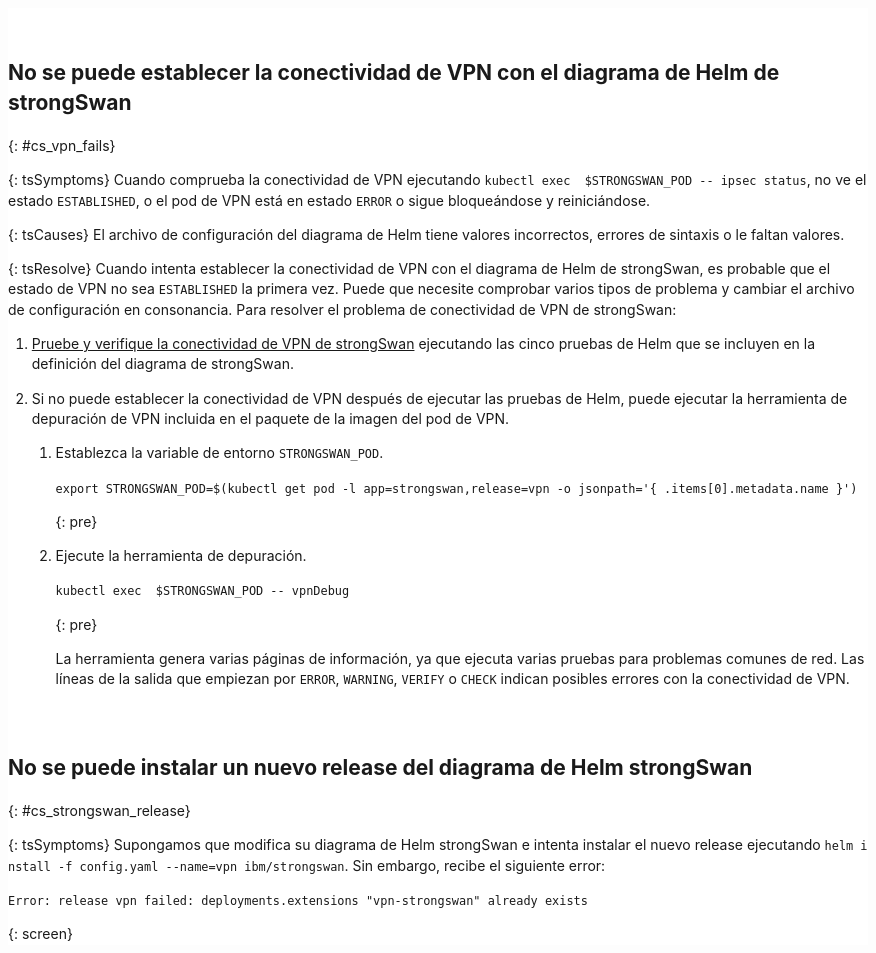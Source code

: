 <br />


## No se puede establecer la conectividad de VPN con el diagrama de Helm de strongSwan
{: #cs_vpn_fails}

{: tsSymptoms}
Cuando comprueba la conectividad de VPN ejecutando `kubectl exec  $STRONGSWAN_POD -- ipsec status`, no ve el estado `ESTABLISHED`, o el pod de VPN está en estado `ERROR` o sigue bloqueándose y reiniciándose.

{: tsCauses}
El archivo de configuración del diagrama de Helm tiene valores incorrectos, errores de sintaxis o le faltan valores.

{: tsResolve}
Cuando intenta establecer la conectividad de VPN con el diagrama de Helm de strongSwan, es probable que el estado de VPN no sea `ESTABLISHED` la primera vez. Puede que necesite comprobar varios tipos de problema y cambiar el archivo de configuración en consonancia. Para resolver el problema de conectividad de VPN de strongSwan:

1. [Pruebe y verifique la conectividad de VPN de strongSwan](/docs/containers?topic=containers-vpn#vpn_test) ejecutando las cinco pruebas de Helm que se incluyen en la definición del diagrama de strongSwan.

2. Si no puede establecer la conectividad de VPN después de ejecutar las pruebas de Helm, puede ejecutar la herramienta de depuración de VPN incluida en el paquete de la imagen del pod de VPN.

    1. Establezca la variable de entorno `STRONGSWAN_POD`.

        ```
        export STRONGSWAN_POD=$(kubectl get pod -l app=strongswan,release=vpn -o jsonpath='{ .items[0].metadata.name }')
        ```
        {: pre}

    2. Ejecute la herramienta de depuración.

        ```
        kubectl exec  $STRONGSWAN_POD -- vpnDebug
        ```
        {: pre}

        La herramienta genera varias páginas de información, ya que ejecuta varias pruebas para problemas comunes de red. Las líneas de la salida que empiezan por `ERROR`, `WARNING`, `VERIFY` o `CHECK` indican posibles errores con la conectividad de VPN.

    <br />


## No se puede instalar un nuevo release del diagrama de Helm strongSwan
{: #cs_strongswan_release}

{: tsSymptoms}
Supongamos que modifica su diagrama de Helm strongSwan e intenta instalar el nuevo release ejecutando `helm install -f config.yaml --name=vpn ibm/strongswan`. Sin embargo, recibe el siguiente error:
```
Error: release vpn failed: deployments.extensions "vpn-strongswan" already exists
```
{: screen}
